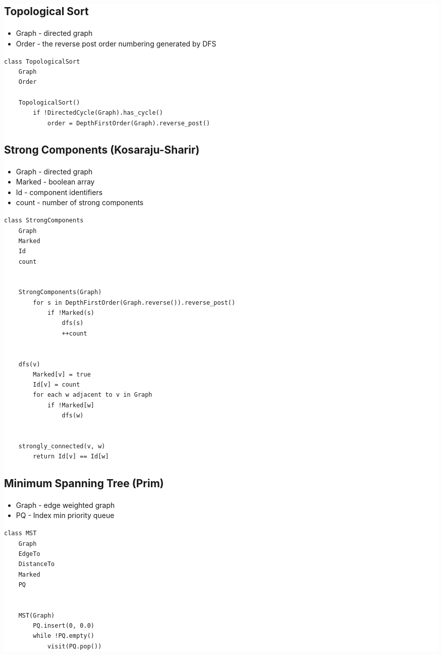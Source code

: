 ## Topological Sort
- Graph - directed graph
- Order - the reverse post order numbering generated by DFS
```
class TopologicalSort
    Graph
    Order

    TopologicalSort()
        if !DirectedCycle(Graph).has_cycle()
            order = DepthFirstOrder(Graph).reverse_post()
```

## Strong Components (Kosaraju-Sharir)
- Graph - directed graph
- Marked - boolean array
- Id - component identifiers
- count - number of strong components
```
class StrongComponents
    Graph
    Marked
    Id
    count


    StrongComponents(Graph)
        for s in DepthFirstOrder(Graph.reverse()).reverse_post()
            if !Marked(s)
                dfs(s)
                ++count


    dfs(v)
        Marked[v] = true
        Id[v] = count
        for each w adjacent to v in Graph
            if !Marked[w]
                dfs(w)


    strongly_connected(v, w)
        return Id[v] == Id[w]
```

## Minimum Spanning Tree (Prim)
- Graph - edge weighted graph
- PQ - Index min priority queue
```
class MST
    Graph
    EdgeTo
    DistanceTo
    Marked
    PQ


    MST(Graph)
        PQ.insert(0, 0.0)
        while !PQ.empty()
            visit(PQ.pop())

```